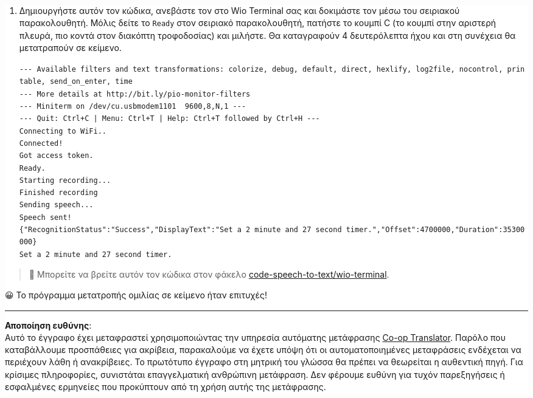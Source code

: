 1. Δημιουργήστε αυτόν τον κώδικα, ανεβάστε τον στο Wio Terminal σας και δοκιμάστε τον μέσω του σειριακού παρακολουθητή. Μόλις δείτε το `Ready` στον σειριακό παρακολουθητή, πατήστε το κουμπί C (το κουμπί στην αριστερή πλευρά, πιο κοντά στον διακόπτη τροφοδοσίας) και μιλήστε. Θα καταγραφούν 4 δευτερόλεπτα ήχου και στη συνέχεια θα μετατραπούν σε κείμενο.

    ```output
    --- Available filters and text transformations: colorize, debug, default, direct, hexlify, log2file, nocontrol, printable, send_on_enter, time
    --- More details at http://bit.ly/pio-monitor-filters
    --- Miniterm on /dev/cu.usbmodem1101  9600,8,N,1 ---
    --- Quit: Ctrl+C | Menu: Ctrl+T | Help: Ctrl+T followed by Ctrl+H ---
    Connecting to WiFi..
    Connected!
    Got access token.
    Ready.
    Starting recording...
    Finished recording
    Sending speech...
    Speech sent!
    {"RecognitionStatus":"Success","DisplayText":"Set a 2 minute and 27 second timer.","Offset":4700000,"Duration":35300000}
    Set a 2 minute and 27 second timer.
    ```

> 💁 Μπορείτε να βρείτε αυτόν τον κώδικα στον φάκελο [code-speech-to-text/wio-terminal](../../../../../6-consumer/lessons/1-speech-recognition/code-speech-to-text/wio-terminal).

😀 Το πρόγραμμα μετατροπής ομιλίας σε κείμενο ήταν επιτυχές!

---

**Αποποίηση ευθύνης**:  
Αυτό το έγγραφο έχει μεταφραστεί χρησιμοποιώντας την υπηρεσία αυτόματης μετάφρασης [Co-op Translator](https://github.com/Azure/co-op-translator). Παρόλο που καταβάλλουμε προσπάθειες για ακρίβεια, παρακαλούμε να έχετε υπόψη ότι οι αυτοματοποιημένες μεταφράσεις ενδέχεται να περιέχουν λάθη ή ανακρίβειες. Το πρωτότυπο έγγραφο στη μητρική του γλώσσα θα πρέπει να θεωρείται η αυθεντική πηγή. Για κρίσιμες πληροφορίες, συνιστάται επαγγελματική ανθρώπινη μετάφραση. Δεν φέρουμε ευθύνη για τυχόν παρεξηγήσεις ή εσφαλμένες ερμηνείες που προκύπτουν από τη χρήση αυτής της μετάφρασης.